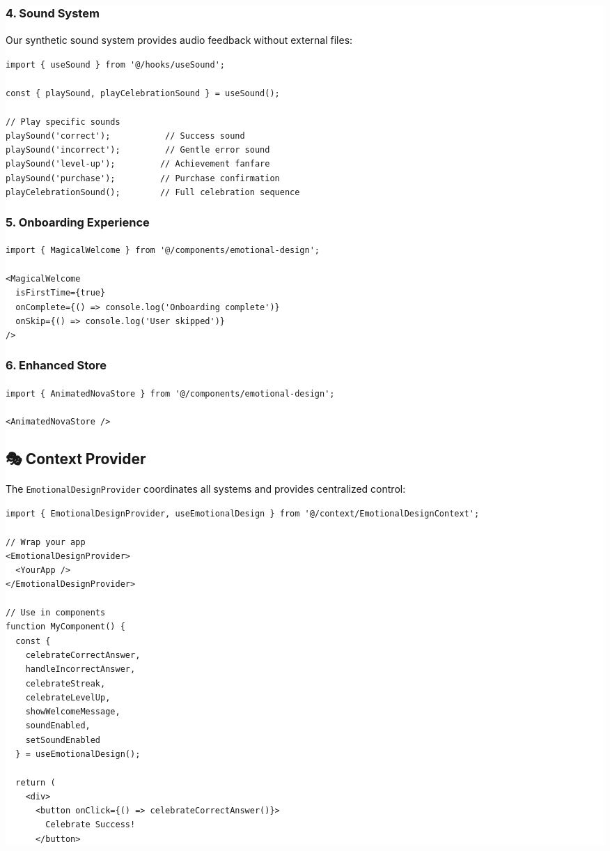 ### 4. Sound System

Our synthetic sound system provides audio feedback without external files:

```tsx
import { useSound } from '@/hooks/useSound';

const { playSound, playCelebrationSound } = useSound();

// Play specific sounds
playSound('correct');           // Success sound
playSound('incorrect');         // Gentle error sound
playSound('level-up');         // Achievement fanfare
playSound('purchase');         // Purchase confirmation
playCelebrationSound();        // Full celebration sequence
```

### 5. Onboarding Experience

```tsx
import { MagicalWelcome } from '@/components/emotional-design';

<MagicalWelcome
  isFirstTime={true}
  onComplete={() => console.log('Onboarding complete')}
  onSkip={() => console.log('User skipped')}
/>
```

### 6. Enhanced Store

```tsx
import { AnimatedNovaStore } from '@/components/emotional-design';

<AnimatedNovaStore />
```

## 🎭 Context Provider

The `EmotionalDesignProvider` coordinates all systems and provides centralized control:

```tsx
import { EmotionalDesignProvider, useEmotionalDesign } from '@/context/EmotionalDesignContext';

// Wrap your app
<EmotionalDesignProvider>
  <YourApp />
</EmotionalDesignProvider>

// Use in components
function MyComponent() {
  const {
    celebrateCorrectAnswer,
    handleIncorrectAnswer,
    celebrateStreak,
    celebrateLevelUp,
    showWelcomeMessage,
    soundEnabled,
    setSoundEnabled
  } = useEmotionalDesign();

  return (
    <div>
      <button onClick={() => celebrateCorrectAnswer()}>
        Celebrate Success!
      </button>
```